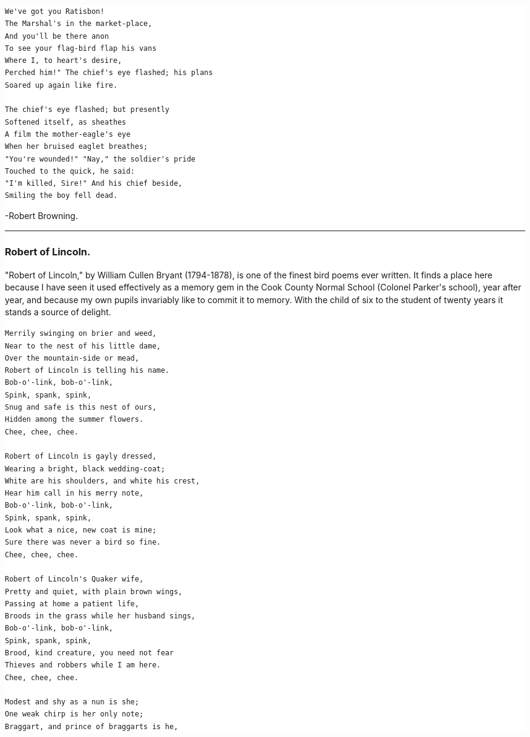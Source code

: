 ```
We've got you Ratisbon!  
The Marshal's in the market-place,  
And you'll be there anon  
To see your flag-bird flap his vans  
Where I, to heart's desire,  
Perched him!" The chief's eye flashed; his plans  
Soared up again like fire.  

The chief's eye flashed; but presently  
Softened itself, as sheathes  
A film the mother-eagle's eye  
When her bruised eaglet breathes;  
"You're wounded!" "Nay," the soldier's pride  
Touched to the quick, he said:  
"I'm killed, Sire!" And his chief beside,  
Smiling the boy fell dead.  
```

\-Robert Browning.

---

### Robert of Lincoln.

"Robert of Lincoln," by William Cullen Bryant (1794-1878), is one of the finest bird poems ever written. It finds a place here because I have seen it used effectively as a memory gem in the Cook County Normal School (Colonel Parker's school), year after year, and because my own pupils invariably like to commit it to memory. With the child of six to the student of twenty years it stands a source of delight.

```
Merrily swinging on brier and weed,  
Near to the nest of his little dame,  
Over the mountain-side or mead,  
Robert of Lincoln is telling his name.  
Bob-o'-link, bob-o'-link,  
Spink, spank, spink,  
Snug and safe is this nest of ours,  
Hidden among the summer flowers.  
Chee, chee, chee.  

Robert of Lincoln is gayly dressed,  
Wearing a bright, black wedding-coat;  
White are his shoulders, and white his crest,  
Hear him call in his merry note,  
Bob-o'-link, bob-o'-link,  
Spink, spank, spink,  
Look what a nice, new coat is mine;  
Sure there was never a bird so fine.  
Chee, chee, chee.  

Robert of Lincoln's Quaker wife,  
Pretty and quiet, with plain brown wings,  
Passing at home a patient life,  
Broods in the grass while her husband sings,  
Bob-o'-link, bob-o'-link,  
Spink, spank, spink,  
Brood, kind creature, you need not fear  
Thieves and robbers while I am here.  
Chee, chee, chee.  

Modest and shy as a nun is she;  
One weak chirp is her only note;  
Braggart, and prince of braggarts is he,  
```